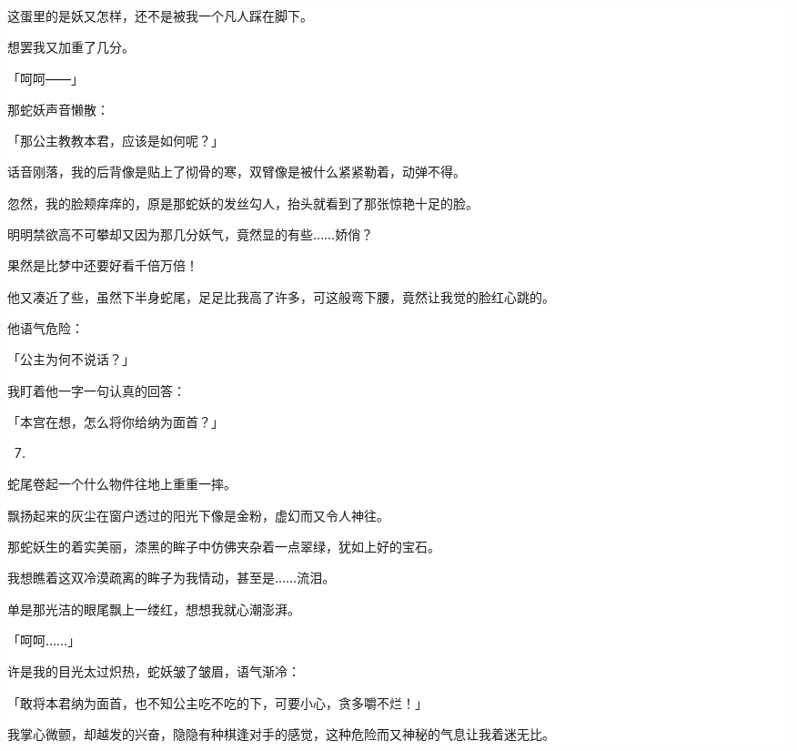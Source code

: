 
这蛋里的是妖又怎样，还不是被我一个凡人踩在脚下。


想罢我又加重了几分。


「呵呵——」


那蛇妖声音懒散：


「那公主教教本君，应该是如何呢？」


话音刚落，我的后背像是贴上了彻骨的寒，双臂像是被什么紧紧勒着，动弹不得。


忽然，我的脸颊痒痒的，原是那蛇妖的发丝勾人，抬头就看到了那张惊艳十足的脸。


明明禁欲高不可攀却又因为那几分妖气，竟然显的有些……娇俏？


果然是比梦中还要好看千倍万倍！


他又凑近了些，虽然下半身蛇尾，足足比我高了许多，可这般弯下腰，竟然让我觉的脸红心跳的。


他语气危险：


「公主为何不说话？」


我盯着他一字一句认真的回答：


「本宫在想，怎么将你给纳为面首？」


7.


蛇尾卷起一个什么物件往地上重重一摔。


飘扬起来的灰尘在窗户透过的阳光下像是金粉，虚幻而又令人神往。


那蛇妖生的着实美丽，漆黑的眸子中仿佛夹杂着一点翠绿，犹如上好的宝石。


我想瞧着这双冷漠疏离的眸子为我情动，甚至是……流泪。


单是那光洁的眼尾飘上一缕红，想想我就心潮澎湃。


「呵呵……」


许是我的目光太过炽热，蛇妖皱了皱眉，语气渐冷：


「敢将本君纳为面首，也不知公主吃不吃的下，可要小心，贪多嚼不烂！」


我掌心微颤，却越发的兴奋，隐隐有种棋逢对手的感觉，这种危险而又神秘的气息让我着迷无比。

